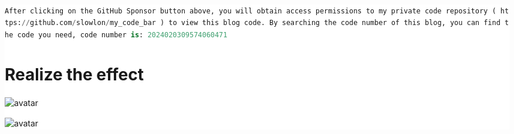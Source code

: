  ```python  
After clicking on the GitHub Sponsor button above, you will obtain access permissions to my private code repository ( https://github.com/slowlon/my_code_bar ) to view this blog code. By searching the code number of this blog, you can find the code you need, code number is: 2024020309574060471
 ```  
#  Realize the effect 

![avatar]( 027f400ec06a48e0855000e5e9f7f439.png) 

![avatar]( 0e28da2e5dcf473e96c17721eb7a674e.png) 

